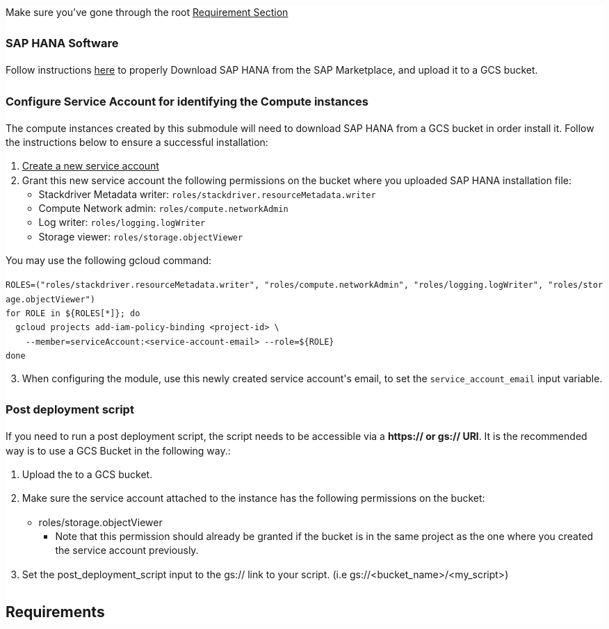 Make sure you've gone through the root [Requirement Section](../../README.md#requirements)

### SAP HANA Software
 Follow instructions [here](https://cloud.google.com/solutions/sap/docs/sap-hana-ha-deployment-guide#creating_a_cloud_storage_bucket_for_the_sap_hana_ha_installation_files) to properly Download SAP HANA from the SAP Marketplace, and upload it to a GCS bucket.


### Configure Service Account for identifying the Compute instances
The compute instances created by this submodule will need to download SAP HANA from a GCS bucket in order install it. Follow the instructions below to ensure a successful installation:

 1. [Create a new service account](https://cloud.google.com/iam/docs/creating-managing-service-accounts)
 2. Grant this new service account the following permissions on the bucket where you uploaded SAP HANA installation file:
    - Stackdriver Metadata writer: `roles/stackdriver.resourceMetadata.writer`
    - Compute Network admin: `roles/compute.networkAdmin`
    - Log writer: `roles/logging.logWriter`
    - Storage viewer: `roles/storage.objectViewer`

  You may use the following gcloud command:

```shell
ROLES=("roles/stackdriver.resourceMetadata.writer", "roles/compute.networkAdmin", "roles/logging.logWriter", "roles/storage.objectViewer")
for ROLE in ${ROLES[*]}; do
  gcloud projects add-iam-policy-binding <project-id> \
    --member=serviceAccount:<service-account-email> --role=${ROLE}
done
```

3. When configuring the module, use this newly created service account's email, to set the `service_account_email` input variable.

### Post deployment script
If you need to run a post deployment script, the script needs to be accessible via a **https:// or gs:// URl**.
It is the recommended way is to use a GCS Bucket in the following way.:

1. Upload the to a GCS bucket.
2. Make sure the service account attached to the instance has the following permissions on the bucket:
   - roles/storage.objectViewer
     - Note that this permission should already be granted if the bucket is in the same project as the one where you created the service account previously.

3. Set the post_deployment_script input to the gs:// link to your script. (i.e gs://<bucket_name>/<my_script>)


[^]: (autogen_docs_start)

## Requirements


[^]: (autogen_docs_end)